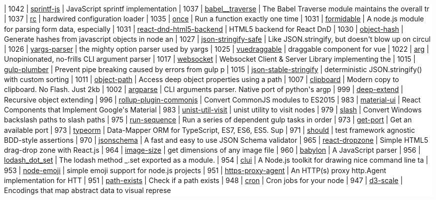 | 1042 | [sprintf-js](./s/sprintf-js) | JavaScript sprintf implementation
| 1037 | [babel__traverse](./b/babel__traverse) | The Babel Traverse module maintains the overall tr
| 1037 | [rc](./r/rc) | hardwired configuration loader
| 1035 | [once](./o/once) | Run a function exactly one time
| 1031 | [formidable](./f/formidable) | A node.js module for parsing form data, especially
| 1031 | [react-dnd-html5-backend](./r/react-dnd-html5-backend) | HTML5 backend for React DnD
| 1030 | [object-hash](./o/object-hash) | Generate hashes from javascript objects in node an
| 1027 | [json-stringify-safe](./j/json-stringify-safe) | Like JSON.stringify, but doesn't blow up on circul
| 1026 | [yargs-parser](./y/yargs-parser) | the mighty option parser used by yargs
| 1025 | [vuedraggable](./v/vuedraggable) | draggable component for vue
| 1022 | [arg](./a/arg) | Unopinionated, no-frills CLI argument parser
| 1017 | [websocket](./w/websocket) | Websocket Client & Server Library implementing the
| 1015 | [gulp-plumber](./g/gulp-plumber) | Prevent pipe breaking caused by errors from gulp p
| 1015 | [json-stable-stringify](./j/json-stable-stringify) | deterministic JSON.stringify() with custom sorting
| 1011 | [object-path](./o/object-path) | Access deep object properties using a path
| 1007 | [clipboard](./c/clipboard) | Modern copy to clipboard. No Flash. Just 2kb
| 1002 | [argparse](./a/argparse) | CLI arguments parser. Native port of python's argp
| 999 | [deep-extend](./d/deep-extend) | Recursive object extending
| 996 | [rollup-plugin-commonjs](./r/rollup-plugin-commonjs) | Convert CommonJS modules to ES2015
| 983 | [material-ui](./m/material-ui) | React Components that Implement Google's Material 
| 983 | [unist-util-visit](./u/unist-util-visit) | unist utility to visit nodes
| 979 | [slash](./s/slash) | Convert Windows backslash paths to slash paths
| 975 | [run-sequence](./r/run-sequence) | Run a series of dependent gulp tasks in order
| 973 | [get-port](./g/get-port) | Get an available port
| 973 | [typeorm](./t/typeorm) | Data-Mapper ORM for TypeScript, ES7, ES6, ES5. Sup
| 971 | [should](./s/should) | test framework agnostic BDD-style assertions
| 970 | [jsonschema](./j/jsonschema) | A fast and easy to use JSON Schema validator
| 965 | [react-dropzone](./r/react-dropzone) | Simple HTML5 drag-drop zone with React.js
| 964 | [image-size](./i/image-size) | get dimensions of any image file
| 960 | [babylon](./b/babylon) | A JavaScript parser
| 956 | [lodash_dot_set](./l/lodash_dot_set) | The lodash method _.set exported as a module.
| 954 | [clui](./c/clui) | A Node.js toolkit for drawing nice command line ta
| 953 | [node-emoji](./n/node-emoji) | simple emoji support for node.js projects
| 951 | [https-proxy-agent](./h/https-proxy-agent) | An HTTP(s) proxy http.Agent implementation for HTT
| 951 | [path-exists](./p/path-exists) | Check if a path exists
| 948 | [cron](./c/cron) | Cron jobs for your node
| 947 | [d3-scale](./d/d3-scale) | Encodings that map abstract data to visual represe